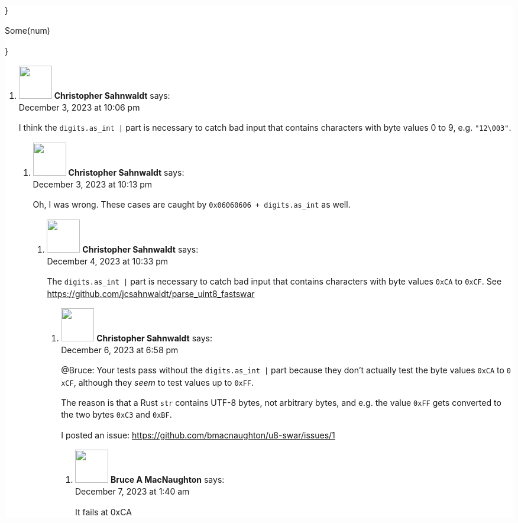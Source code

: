 }</p>
<p>Some(num)<br/>
</code></p>
<p>}</p>
</div>
<ol class="children">
<li id="comment-656597" class="comment even depth-2 parent">
<div class="comment-author vcard">
<img alt src="https://secure.gravatar.com/avatar/8353c161a81f235f16a946af90e0d21a?s=56&#038;d=mm&#038;r=g" srcset="https://secure.gravatar.com/avatar/8353c161a81f235f16a946af90e0d21a?s=112&#038;d=mm&#038;r=g 2x" class="avatar avatar-56 photo" height="56" width="56" loading="lazy" decoding="async" /> <b class="fn">Christopher Sahnwaldt</b> <span class="says">says:</span> </div>
<div class="comment-metadata"><time datetime="2023-12-03T22:06:19+00:00">December 3, 2023 at 10:06 pm</time></a> </div>
<div class="comment-content">
<p>I think the <code>digits.as_int |</code> part is necessary to catch bad input that contains characters with byte values 0 to 9, e.g. <code>"12\003"</code>.</p>
</div>
<ol class="children">
<li id="comment-656598" class="comment odd alt depth-3 parent">
<div class="comment-author vcard">
<img alt src="https://secure.gravatar.com/avatar/8353c161a81f235f16a946af90e0d21a?s=56&#038;d=mm&#038;r=g" srcset="https://secure.gravatar.com/avatar/8353c161a81f235f16a946af90e0d21a?s=112&#038;d=mm&#038;r=g 2x" class="avatar avatar-56 photo" height="56" width="56" loading="lazy" decoding="async" /> <b class="fn">Christopher Sahnwaldt</b> <span class="says">says:</span> </div>
<div class="comment-metadata"><time datetime="2023-12-03T22:13:55+00:00">December 3, 2023 at 10:13 pm</time></a> </div>
<div class="comment-content">
<p>Oh, I was wrong. These cases are caught by <code>0x06060606 + digits.as_int</code> as well.</p>
</div>
<ol class="children">
<li id="comment-656638" class="comment even depth-4 parent">
<div class="comment-author vcard">
<img alt src="https://secure.gravatar.com/avatar/8353c161a81f235f16a946af90e0d21a?s=56&#038;d=mm&#038;r=g" srcset="https://secure.gravatar.com/avatar/8353c161a81f235f16a946af90e0d21a?s=112&#038;d=mm&#038;r=g 2x" class="avatar avatar-56 photo" height="56" width="56" loading="lazy" decoding="async" /> <b class="fn">Christopher Sahnwaldt</b> <span class="says">says:</span> </div>
<div class="comment-metadata"><time datetime="2023-12-04T22:33:21+00:00">December 4, 2023 at 10:33 pm</time></a> </div>
<div class="comment-content">
<p>The <code>digits.as_int |</code> part is necessary to catch bad input that contains characters with byte values <code>0xCA</code> to <code>0xCF</code>. See <a href="https://github.com/jcsahnwaldt/parse_uint8_fastswar" rel="nofollow ugc">https://github.com/jcsahnwaldt/parse_uint8_fastswar</a></p>
</div>
<ol class="children">
<li id="comment-656694" class="comment odd alt depth-5 parent">
<div class="comment-author vcard">
<img alt src="https://secure.gravatar.com/avatar/8353c161a81f235f16a946af90e0d21a?s=56&#038;d=mm&#038;r=g" srcset="https://secure.gravatar.com/avatar/8353c161a81f235f16a946af90e0d21a?s=112&#038;d=mm&#038;r=g 2x" class="avatar avatar-56 photo" height="56" width="56" loading="lazy" decoding="async" /> <b class="fn">Christopher Sahnwaldt</b> <span class="says">says:</span> </div>
<div class="comment-metadata"><time datetime="2023-12-06T18:58:23+00:00">December 6, 2023 at 6:58 pm</time></a> </div>
<div class="comment-content">
<p>@Bruce: Your tests pass without the <code>digits.as_int |</code> part because they don&rsquo;t actually test the byte values <code>0xCA</code> to <code>0xCF</code>, although they <em>seem</em> to test values up to <code>0xFF</code>.</p>
<p>The reason is that a Rust <code>str</code> contains UTF-8 bytes, not arbitrary bytes, and e.g. the value <code>0xFF</code> gets converted to the two bytes <code>0xC3</code> and <code>0xBF</code>.</p>
<p>I posted an issue: <a href="https://github.com/bmacnaughton/u8-swar/issues/1" rel="nofollow ugc">https://github.com/bmacnaughton/u8-swar/issues/1</a></p>
</div>
<ol class="children">
<li id="comment-656701" class="comment even depth-6">
<div class="comment-author vcard">
<img alt src="https://secure.gravatar.com/avatar/6f522ea097cebf1f5bae387efaddd84d?s=56&#038;d=mm&#038;r=g" srcset="https://secure.gravatar.com/avatar/6f522ea097cebf1f5bae387efaddd84d?s=112&#038;d=mm&#038;r=g 2x" class="avatar avatar-56 photo" height="56" width="56" loading="lazy" decoding="async" /> <b class="fn">Bruce A MacNaughton</b> <span class="says">says:</span> </div>
<div class="comment-metadata"><time datetime="2023-12-07T01:40:02+00:00">December 7, 2023 at 1:40 am</time></a> </div>
<div class="comment-content">
<p>It fails at 0xCA</p>
</div>
</li>